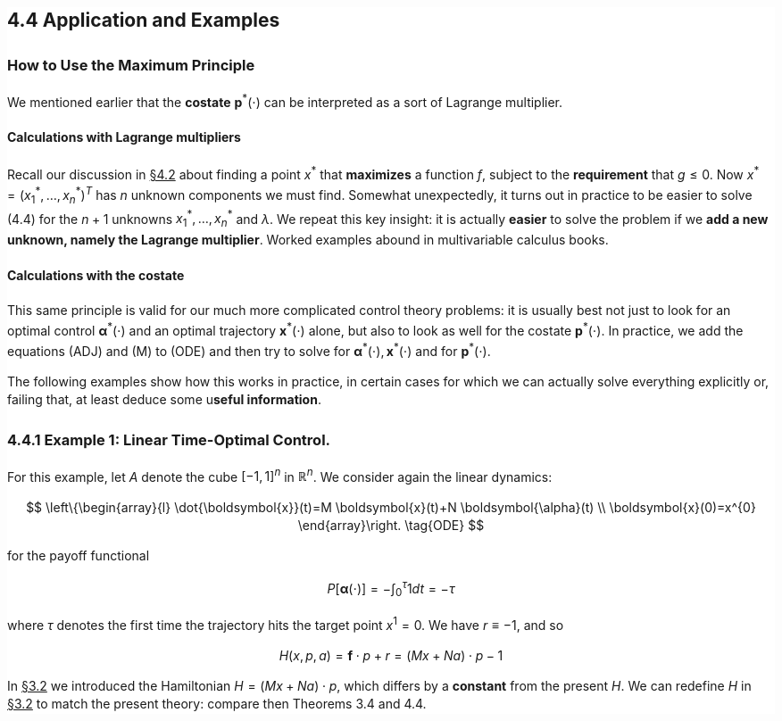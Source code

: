 ## 4.4 Application and Examples

### How to Use the Maximum Principle
We mentioned earlier that the **costate** $\boldsymbol{p}^{*}(\cdot)$ can be interpreted as a sort of Lagrange multiplier.

#### Calculations with Lagrange multipliers
Recall our discussion in [§4.2](#4-2-review-of-lagrange-multipliers) about finding a point $x^{*}$ that **maximizes** a function $f$, subject to the **requirement** that $g \leq 0$. Now $x^{*}=\left(x_{1}^{*}, \ldots, x_{n}^{*}\right)^{T}$ has $n$ unknown components we must find. Somewhat unexpectedly, it turns out in practice to be easier to solve (4.4) for the $n+1$ unknowns $x_{1}^{*}, \ldots, x_{n}^{*}$ and $\lambda$. We repeat this key insight: it is actually **easier** to solve the problem if we **add a new unknown, namely the Lagrange multiplier**. Worked examples abound in multivariable calculus books.

#### Calculations with the costate
This same principle is valid for our much more complicated control theory problems: it is usually best not just to look for an optimal control $\boldsymbol{\alpha}^{*}(\cdot)$ and an optimal trajectory $\boldsymbol{x}^{*}(\cdot)$ alone, but also to look as well for the costate $\boldsymbol{p}^{*}(\cdot)$. In practice, we add the equations (ADJ) and (M) to (ODE) and then try to solve for $\boldsymbol{\alpha}^{*}(\cdot), \boldsymbol{x}^{*}(\cdot)$ and for $\boldsymbol{p}^{*}(\cdot)$.

The following examples show how this works in practice, in certain cases for which we can actually solve everything explicitly or, failing that, at least deduce some u**seful information**.

### 4.4.1 Example 1: Linear Time-Optimal Control. 
For this example, let $A$ denote the cube $[-1,1]^{n}$ in $\mathbb{R}^{n}$. We consider again the linear dynamics:

$$
\left\{\begin{array}{l}
\dot{\boldsymbol{x}}(t)=M \boldsymbol{x}(t)+N \boldsymbol{\alpha}(t) \\
\boldsymbol{x}(0)=x^{0}
\end{array}\right. \tag{ODE}
$$

for the payoff functional

$$
P[\boldsymbol{\alpha}(\cdot)]=-\int_{0}^{\tau} 1 d t=-\tau
$$

where $\tau$ denotes the first time the trajectory hits the target point $x^{1}=0$. We have $r \equiv-1$, and so

$$
H(x, p, a)=\boldsymbol{f} \cdot p+r=(M x+N a) \cdot p-1
$$

In [§3.2](./3linearTimeOptimalControl#3-2-the-maximum-principle-for-linear-time-optimal-control) we introduced the Hamiltonian $H=(M x+N a) \cdot p$, which differs by a **constant** from the present $H$. We can redefine $H$ in [§3.2](./3linearTimeOptimalControl#3-2-the-maximum-principle-for-linear-time-optimal-control) to match the present theory: compare then Theorems 3.4 and 4.4.
